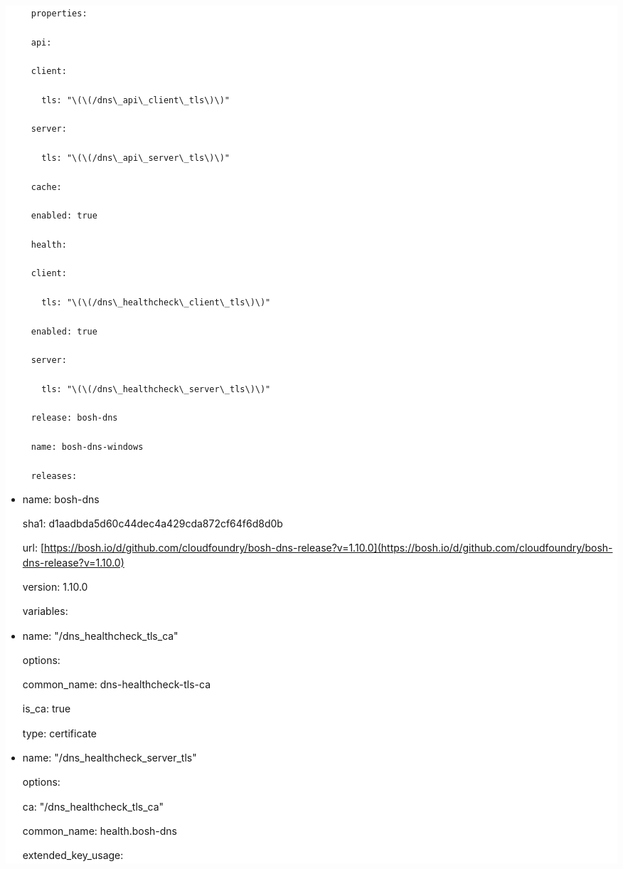          properties:

         api:

         client:

           tls: "\(\(/dns\_api\_client\_tls\)\)"

         server:

           tls: "\(\(/dns\_api\_server\_tls\)\)"

         cache:

         enabled: true

         health:

         client:

           tls: "\(\(/dns\_healthcheck\_client\_tls\)\)"

         enabled: true

         server:

           tls: "\(\(/dns\_healthcheck\_server\_tls\)\)"

         release: bosh-dns

         name: bosh-dns-windows

         releases:

   * name: bosh-dns

     sha1: d1aadbda5d60c44dec4a429cda872cf64f6d8d0b

     url: [https://bosh.io/d/github.com/cloudfoundry/bosh-dns-release?v=1.10.0](https://bosh.io/d/github.com/cloudfoundry/bosh-dns-release?v=1.10.0)

     version: 1.10.0

     variables:

   * name: "/dns\_healthcheck\_tls\_ca"

     options:

       common\_name: dns-healthcheck-tls-ca

       is\_ca: true

     type: certificate

   * name: "/dns\_healthcheck\_server\_tls"

     options:

       ca: "/dns\_healthcheck\_tls\_ca"

       common\_name: health.bosh-dns

       extended\_key\_usage:

